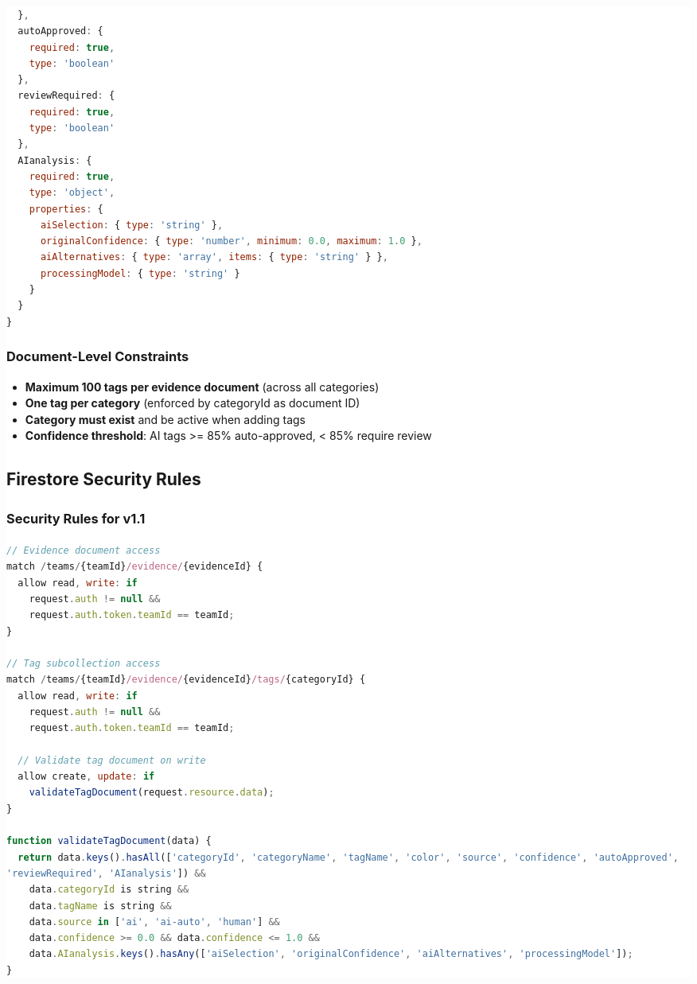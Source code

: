 ```javascript
  },
  autoApproved: {
    required: true,
    type: 'boolean'
  },
  reviewRequired: {
    required: true,
    type: 'boolean'
  },
  AIanalysis: {
    required: true,
    type: 'object',
    properties: {
      aiSelection: { type: 'string' },
      originalConfidence: { type: 'number', minimum: 0.0, maximum: 1.0 },
      aiAlternatives: { type: 'array', items: { type: 'string' } },
      processingModel: { type: 'string' }
    }
  }
}
```

### Document-Level Constraints

- **Maximum 100 tags per evidence document** (across all categories)
- **One tag per category** (enforced by categoryId as document ID)
- **Category must exist** and be active when adding tags
- **Confidence threshold**: AI tags >= 85% auto-approved, < 85% require review

## Firestore Security Rules

### Security Rules for v1.1

```javascript
// Evidence document access
match /teams/{teamId}/evidence/{evidenceId} {
  allow read, write: if
    request.auth != null &&
    request.auth.token.teamId == teamId;
}

// Tag subcollection access
match /teams/{teamId}/evidence/{evidenceId}/tags/{categoryId} {
  allow read, write: if
    request.auth != null &&
    request.auth.token.teamId == teamId;

  // Validate tag document on write
  allow create, update: if
    validateTagDocument(request.resource.data);
}

function validateTagDocument(data) {
  return data.keys().hasAll(['categoryId', 'categoryName', 'tagName', 'color', 'source', 'confidence', 'autoApproved', 'reviewRequired', 'AIanalysis']) &&
    data.categoryId is string &&
    data.tagName is string &&
    data.source in ['ai', 'ai-auto', 'human'] &&
    data.confidence >= 0.0 && data.confidence <= 1.0 &&
    data.AIanalysis.keys().hasAny(['aiSelection', 'originalConfidence', 'aiAlternatives', 'processingModel']);
}
```
